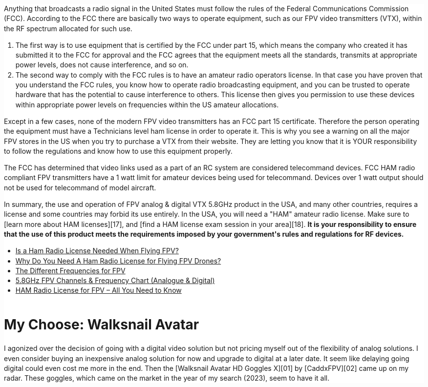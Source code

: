 Anything that broadcasts a radio signal in the United States must follow the rules of the Federal Communications Commission (FCC).
According to the FCC there are basically two ways to operate equipment,
such as our FPV video transmitters (VTX), within the RF spectrum allocated for such use.

1. The first way is to use equipment that is certified by the FCC under part 15,
which means the company who created it has submitted it to the FCC for approval
and the FCC agrees that the equipment meets all the standards,
transmits at appropriate power levels, does not cause interference, and so on.
2. The second way to comply with the FCC rules is to have an amateur radio operators license.
In that case you have proven that you understand the FCC rules,
you know how to operate radio broadcasting equipment,
and you can be trusted to operate hardware that has the potential to cause interference to others.
This license then gives you permission to use these devices within appropriate power levels
on frequencies within the US amateur allocations.

Except in a few cases, none of the modern FPV video transmitters has an FCC part 15 certificate.
Therefore the person operating the equipment must have a Technicians level ham license in order to operate it.
This is why you see a warning on all the major FPV stores in the US when you try to purchase a VTX from their website.
They are letting you know that it is YOUR responsibility to follow the regulations and know how to use this equipment properly.

The FCC has determined that video links used as a part of an RC system are considered telecommand devices.
FCC HAM radio compliant FPV transmitters have a 1 watt limit for amateur devices being used for telecommand.
Devices over 1 watt output should not be used for telecommand of model aircraft.

In summary, the use and operation of FPV analog & digital VTX 5.8GHz product in the USA,
and many other countries, requires a license and some countries may forbid its use entirely.
In the USA, you will need a "HAM" amateur radio license.
Make sure to [learn more about HAM licenses][17], and [find a HAM license exam session in your area][18].
**It is your responsibility to ensure that the use of this product meets the requirements imposed by your government's rules and regulations for RF devices.**

* [Is a Ham Radio License Needed When Flying FPV?](https://fpvfc.org/ham-license)
* [Why Do You Need A Ham Radio License for Flying FPV Drones?](https://hamradioprep.com/fpv-drones-using-a-ham-radio-license/)
* [The Different Frequencies for FPV](https://oscarliang.com/fpv-frequency/)
* [5.8GHz FPV Channels & Frequency Chart (Analogue & Digital)](https://oscarliang.com/fpv-channels/)
* [HAM Radio License for FPV – All You Need to Know](https://myracingdrone.com/ham-radio-license-for-fpv-drone/)


# My Choose: Walksnail Avatar
I agonized over the decision of going with a digital video solution but not pricing myself out of the flexibility of analog solutions.
I even consider buying an inexpensive analog solution for now and upgrade to digital at a later date.
It seem like delaying going digital could even cost me more in the end.
Then the [Walksnail Avatar HD Goggles X][01] by [CaddxFPV][02] came up on my radar.
These goggles, which came on the market in the year of my search (2023), seem to have it all.
